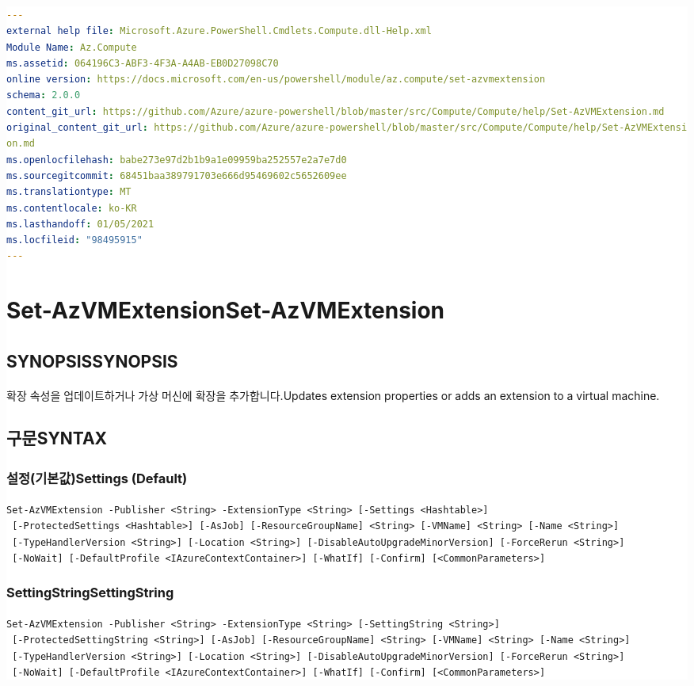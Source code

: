 ```yaml
---
external help file: Microsoft.Azure.PowerShell.Cmdlets.Compute.dll-Help.xml
Module Name: Az.Compute
ms.assetid: 064196C3-ABF3-4F3A-A4AB-EB0D27098C70
online version: https://docs.microsoft.com/en-us/powershell/module/az.compute/set-azvmextension
schema: 2.0.0
content_git_url: https://github.com/Azure/azure-powershell/blob/master/src/Compute/Compute/help/Set-AzVMExtension.md
original_content_git_url: https://github.com/Azure/azure-powershell/blob/master/src/Compute/Compute/help/Set-AzVMExtension.md
ms.openlocfilehash: babe273e97d2b1b9a1e09959ba252557e2a7e7d0
ms.sourcegitcommit: 68451baa389791703e666d95469602c5652609ee
ms.translationtype: MT
ms.contentlocale: ko-KR
ms.lasthandoff: 01/05/2021
ms.locfileid: "98495915"
---
```

# <span data-ttu-id="0d57c-101">Set-AzVMExtension</span><span class="sxs-lookup"><span data-stu-id="0d57c-101">Set-AzVMExtension</span></span>

## <span data-ttu-id="0d57c-102">SYNOPSIS</span><span class="sxs-lookup"><span data-stu-id="0d57c-102">SYNOPSIS</span></span>
<span data-ttu-id="0d57c-103">확장 속성을 업데이트하거나 가상 머신에 확장을 추가합니다.</span><span class="sxs-lookup"><span data-stu-id="0d57c-103">Updates extension properties or adds an extension to a virtual machine.</span></span>

## <span data-ttu-id="0d57c-104">구문</span><span class="sxs-lookup"><span data-stu-id="0d57c-104">SYNTAX</span></span>

### <span data-ttu-id="0d57c-105">설정(기본값)</span><span class="sxs-lookup"><span data-stu-id="0d57c-105">Settings (Default)</span></span>
```
Set-AzVMExtension -Publisher <String> -ExtensionType <String> [-Settings <Hashtable>]
 [-ProtectedSettings <Hashtable>] [-AsJob] [-ResourceGroupName] <String> [-VMName] <String> [-Name <String>]
 [-TypeHandlerVersion <String>] [-Location <String>] [-DisableAutoUpgradeMinorVersion] [-ForceRerun <String>]
 [-NoWait] [-DefaultProfile <IAzureContextContainer>] [-WhatIf] [-Confirm] [<CommonParameters>]
```

### <span data-ttu-id="0d57c-106">SettingString</span><span class="sxs-lookup"><span data-stu-id="0d57c-106">SettingString</span></span>
```
Set-AzVMExtension -Publisher <String> -ExtensionType <String> [-SettingString <String>]
 [-ProtectedSettingString <String>] [-AsJob] [-ResourceGroupName] <String> [-VMName] <String> [-Name <String>]
 [-TypeHandlerVersion <String>] [-Location <String>] [-DisableAutoUpgradeMinorVersion] [-ForceRerun <String>]
 [-NoWait] [-DefaultProfile <IAzureContextContainer>] [-WhatIf] [-Confirm] [<CommonParameters>]
```
